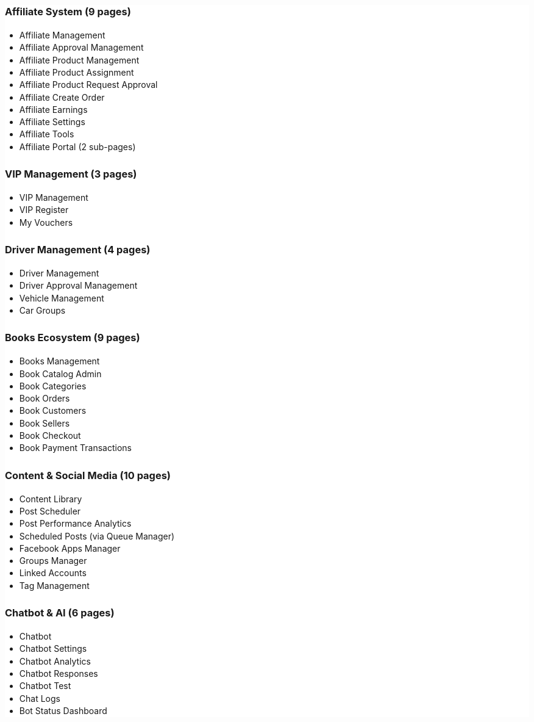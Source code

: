 ### Affiliate System (9 pages)
- Affiliate Management
- Affiliate Approval Management
- Affiliate Product Management
- Affiliate Product Assignment
- Affiliate Product Request Approval
- Affiliate Create Order
- Affiliate Earnings
- Affiliate Settings
- Affiliate Tools
- Affiliate Portal (2 sub-pages)

### VIP Management (3 pages)
- VIP Management
- VIP Register
- My Vouchers

### Driver Management (4 pages)
- Driver Management
- Driver Approval Management
- Vehicle Management
- Car Groups

### Books Ecosystem (9 pages)
- Books Management
- Book Catalog Admin
- Book Categories
- Book Orders
- Book Customers
- Book Sellers
- Book Checkout
- Book Payment Transactions

### Content & Social Media (10 pages)
- Content Library
- Post Scheduler
- Post Performance Analytics
- Scheduled Posts (via Queue Manager)
- Facebook Apps Manager
- Groups Manager
- Linked Accounts
- Tag Management

### Chatbot & AI (6 pages)
- Chatbot
- Chatbot Settings
- Chatbot Analytics
- Chatbot Responses
- Chatbot Test
- Chat Logs
- Bot Status Dashboard
